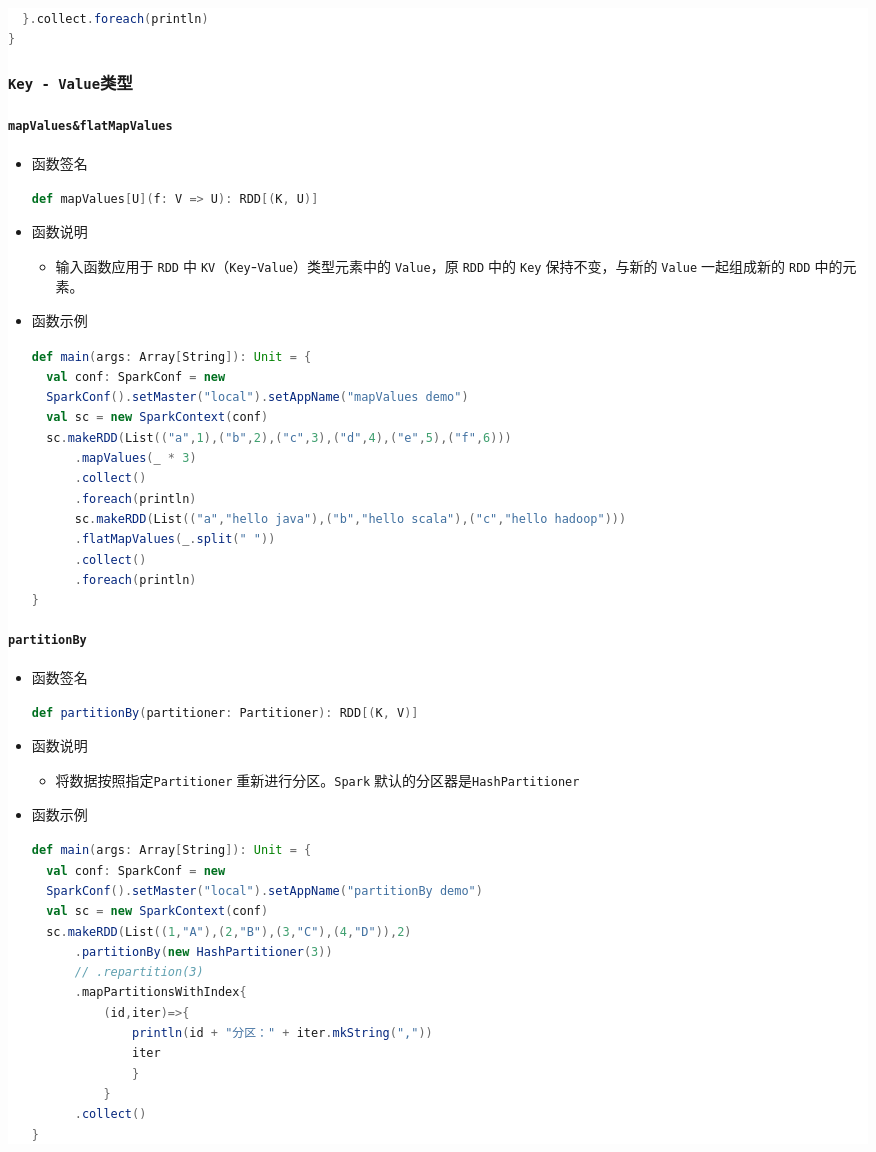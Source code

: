   ~~~scala
  	}.collect.foreach(println)
  }
  ~~~

  

### `Key - Value`类型

#### `mapValues&flatMapValues`

- 函数签名

  ~~~scala
  def mapValues[U](f: V => U): RDD[(K, U)]
  ~~~

- 函数说明

  - 输入函数应用于 `RDD` 中 `KV`（`Key`-`Value`）类型元素中的 `Value`，原 `RDD` 中的 `Key` 保持不变，与新的 `Value` 一起组成新的 `RDD` 中的元素。

- 函数示例

  ~~~scala
  def main(args: Array[String]): Unit = {
  	val conf: SparkConf = new
  	SparkConf().setMaster("local").setAppName("mapValues demo")
  	val sc = new SparkContext(conf)
  	sc.makeRDD(List(("a",1),("b",2),("c",3),("d",4),("e",5),("f",6)))
  		.mapValues(_ * 3)
  		.collect()
  		.foreach(println)
  		sc.makeRDD(List(("a","hello java"),("b","hello scala"),("c","hello hadoop")))
  		.flatMapValues(_.split(" "))
  		.collect()
  		.foreach(println)
  }
  ~~~

#### `partitionBy`

- 函数签名

  ~~~scala
  def partitionBy(partitioner: Partitioner): RDD[(K, V)]
  ~~~

- 函数说明

  - 将数据按照指定`Partitioner` 重新进行分区。`Spark` 默认的分区器是`HashPartitioner`
  
- 函数示例

  ~~~scala
  def main(args: Array[String]): Unit = {
  	val conf: SparkConf = new
  	SparkConf().setMaster("local").setAppName("partitionBy demo")
  	val sc = new SparkContext(conf)
  	sc.makeRDD(List((1,"A"),(2,"B"),(3,"C"),(4,"D")),2)
      	.partitionBy(new HashPartitioner(3))
  		// .repartition(3)
  		.mapPartitionsWithIndex{
  			(id,iter)=>{
  				println(id + "分区：" + iter.mkString(","))
  				iter
  				}
  			}
  		.collect()
  }
  ~~~
